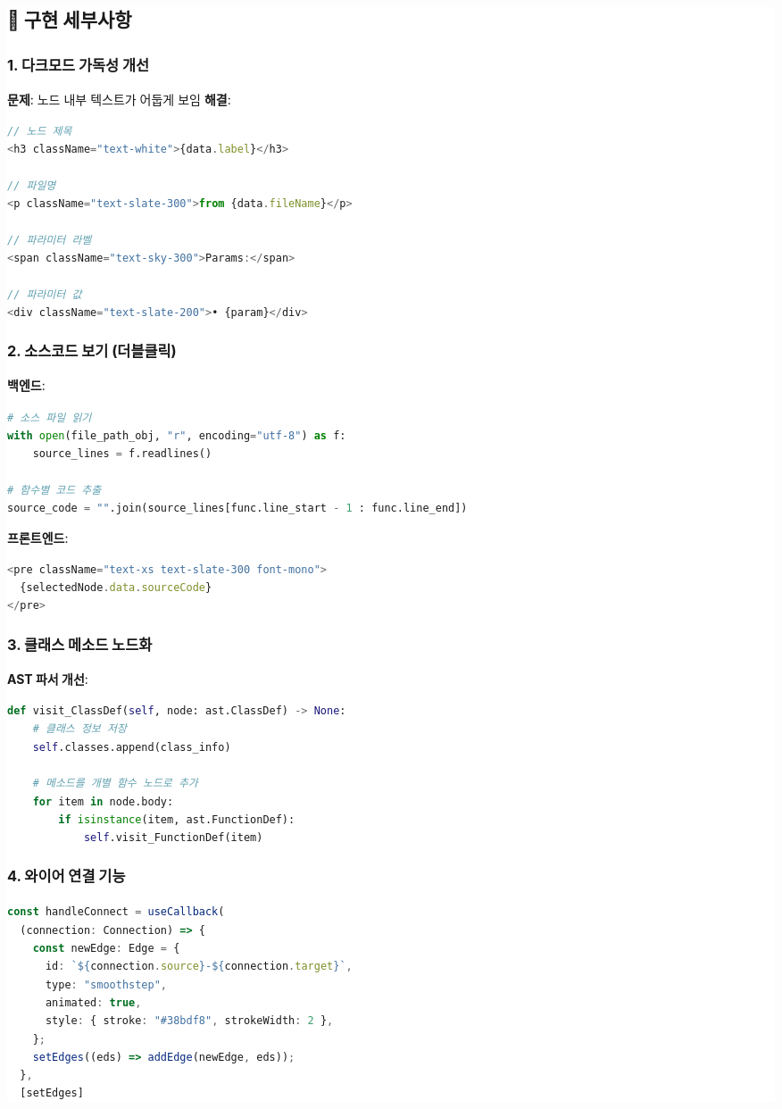 
## 🎨 구현 세부사항

### 1. 다크모드 가독성 개선
**문제**: 노드 내부 텍스트가 어둡게 보임
**해결**:
```typescript
// 노드 제목
<h3 className="text-white">{data.label}</h3>

// 파일명
<p className="text-slate-300">from {data.fileName}</p>

// 파라미터 라벨
<span className="text-sky-300">Params:</span>

// 파라미터 값
<div className="text-slate-200">• {param}</div>
```

### 2. 소스코드 보기 (더블클릭)
**백엔드**:
```python
# 소스 파일 읽기
with open(file_path_obj, "r", encoding="utf-8") as f:
    source_lines = f.readlines()

# 함수별 코드 추출
source_code = "".join(source_lines[func.line_start - 1 : func.line_end])
```

**프론트엔드**:
```typescript
<pre className="text-xs text-slate-300 font-mono">
  {selectedNode.data.sourceCode}
</pre>
```

### 3. 클래스 메소드 노드화
**AST 파서 개선**:
```python
def visit_ClassDef(self, node: ast.ClassDef) -> None:
    # 클래스 정보 저장
    self.classes.append(class_info)

    # 메소드를 개별 함수 노드로 추가
    for item in node.body:
        if isinstance(item, ast.FunctionDef):
            self.visit_FunctionDef(item)
```

### 4. 와이어 연결 기능
```typescript
const handleConnect = useCallback(
  (connection: Connection) => {
    const newEdge: Edge = {
      id: `${connection.source}-${connection.target}`,
      type: "smoothstep",
      animated: true,
      style: { stroke: "#38bdf8", strokeWidth: 2 },
    };
    setEdges((eds) => addEdge(newEdge, eds));
  },
  [setEdges]
```